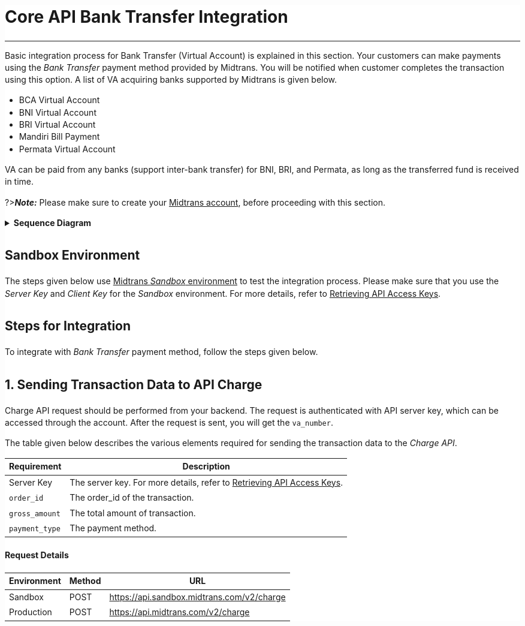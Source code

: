 # Core API Bank Transfer Integration
<hr>

Basic integration process for Bank Transfer (Virtual Account) is explained in this section.
Your customers can make payments using the *Bank Transfer* payment method provided by Midtrans. You will be notified when customer completes the transaction using this option. A list of VA acquiring banks supported by Midtrans is given below.

- BCA Virtual Account
- BNI Virtual Account
- BRI Virtual Account
- Mandiri Bill Payment
- Permata Virtual Account

VA can be paid from any banks (support inter-bank transfer) for BNI, BRI, and Permata, as long as the transferred fund is received in time.

?>***Note:*** Please make sure to create your [Midtrans account](/en/midtrans-account/overview.md), before proceeding with this section.

<details><summary><b>Sequence Diagram</b></summary></details>

## Sandbox Environment
The steps given below use [Midtrans *Sandbox* environment](https://account.midtrans.com/) to test the integration process. Please make sure that you use the *Server Key* and *Client Key* for the *Sandbox* environment. For more details, refer to [Retrieving API Access Keys](/en/midtrans-account/overview.md#retrieving-api-access-keys).
##  Steps for Integration
To integrate with *Bank Transfer* payment method, follow the steps given below.
## 1. Sending Transaction Data to API Charge
Charge API request should be performed from your backend. The request is authenticated with API server key, which can be accessed through the account. After the request is sent, you will get the `va_number`.

The table given below describes the various elements required for sending the transaction data to the *Charge API*.  

| Requirement    | Description                                                  |
| -------------- | ------------------------------------------------------------ |
| Server Key     | The server key. For more details, refer to [Retrieving API Access Keys](/en/midtrans-account/overview.md#retrieving-api-access-keys). |
| `order_id`     | The order_id of the transaction.                             |
| `gross_amount` | The total amount of transaction.                             |
| `payment_type` | The payment method.                                          |

#### Request Details
| Environment | Method | URL                                        |
| ----------- | ------ | ------------------------------------------ |
| Sandbox     | POST   | https://api.sandbox.midtrans.com/v2/charge |
| Production  | POST   | https://api.midtrans.com/v2/charge         |
